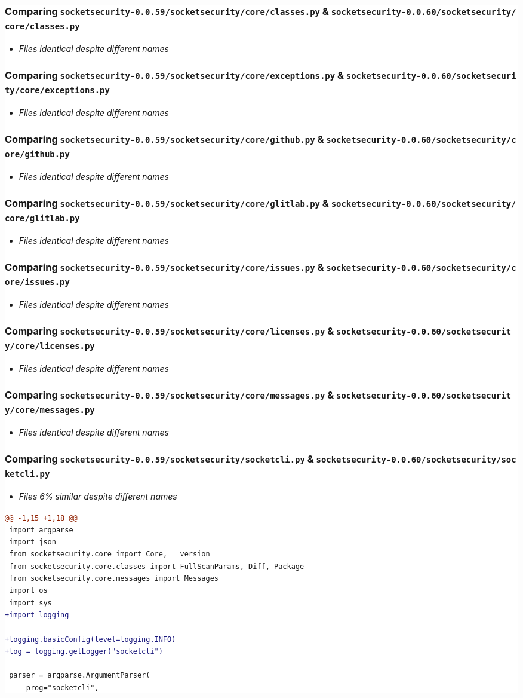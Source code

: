 ```diff
```

### Comparing `socketsecurity-0.0.59/socketsecurity/core/classes.py` & `socketsecurity-0.0.60/socketsecurity/core/classes.py`

 * *Files identical despite different names*

### Comparing `socketsecurity-0.0.59/socketsecurity/core/exceptions.py` & `socketsecurity-0.0.60/socketsecurity/core/exceptions.py`

 * *Files identical despite different names*

### Comparing `socketsecurity-0.0.59/socketsecurity/core/github.py` & `socketsecurity-0.0.60/socketsecurity/core/github.py`

 * *Files identical despite different names*

### Comparing `socketsecurity-0.0.59/socketsecurity/core/glitlab.py` & `socketsecurity-0.0.60/socketsecurity/core/glitlab.py`

 * *Files identical despite different names*

### Comparing `socketsecurity-0.0.59/socketsecurity/core/issues.py` & `socketsecurity-0.0.60/socketsecurity/core/issues.py`

 * *Files identical despite different names*

### Comparing `socketsecurity-0.0.59/socketsecurity/core/licenses.py` & `socketsecurity-0.0.60/socketsecurity/core/licenses.py`

 * *Files identical despite different names*

### Comparing `socketsecurity-0.0.59/socketsecurity/core/messages.py` & `socketsecurity-0.0.60/socketsecurity/core/messages.py`

 * *Files identical despite different names*

### Comparing `socketsecurity-0.0.59/socketsecurity/socketcli.py` & `socketsecurity-0.0.60/socketsecurity/socketcli.py`

 * *Files 6% similar despite different names*

```diff
@@ -1,15 +1,18 @@
 import argparse
 import json
 from socketsecurity.core import Core, __version__
 from socketsecurity.core.classes import FullScanParams, Diff, Package
 from socketsecurity.core.messages import Messages
 import os
 import sys
+import logging
 
+logging.basicConfig(level=logging.INFO)
+log = logging.getLogger("socketcli")
 
 parser = argparse.ArgumentParser(
     prog="socketcli",
```